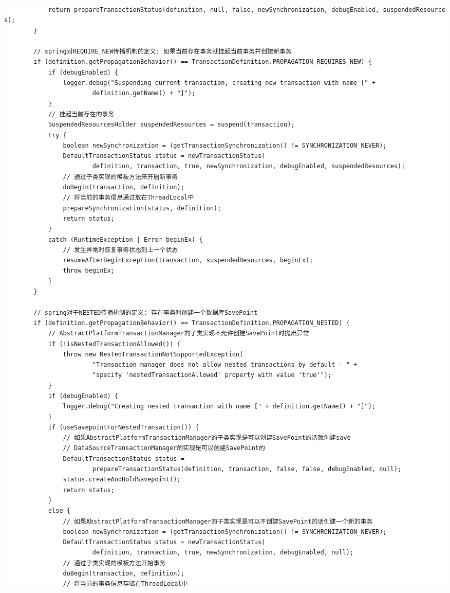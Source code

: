 ```
			return prepareTransactionStatus(definition, null, false, newSynchronization, debugEnabled, suspendedResources);
		}

		// spring对REQUIRE_NEW传播机制的定义: 如果当前存在事务就挂起当前事务并创建新事务
		if (definition.getPropagationBehavior() == TransactionDefinition.PROPAGATION_REQUIRES_NEW) {
			if (debugEnabled) {
				logger.debug("Suspending current transaction, creating new transaction with name [" +
						definition.getName() + "]");
			}
			// 挂起当前存在的事务
			SuspendedResourcesHolder suspendedResources = suspend(transaction);
			try {
				boolean newSynchronization = (getTransactionSynchronization() != SYNCHRONIZATION_NEVER);
				DefaultTransactionStatus status = newTransactionStatus(
						definition, transaction, true, newSynchronization, debugEnabled, suspendedResources);
				// 通过子类实现的模板方法来开启新事务
				doBegin(transaction, definition);
				// 将当前的事务信息通过放在ThreadLocal中
				prepareSynchronization(status, definition);
				return status;
			}
			catch (RuntimeException | Error beginEx) {
				// 发生异常时恢复事务状态到上一个状态
				resumeAfterBeginException(transaction, suspendedResources, beginEx);
				throw beginEx;
			}
		}

		// spring对于NESTED传播机制的定义: 存在事务时创建一个数据库SavePoint
		if (definition.getPropagationBehavior() == TransactionDefinition.PROPAGATION_NESTED) {
			// AbstractPlatformTransactionManager的子类实现不允许创建SavePoint时抛出异常
			if (!isNestedTransactionAllowed()) {
				throw new NestedTransactionNotSupportedException(
						"Transaction manager does not allow nested transactions by default - " +
						"specify 'nestedTransactionAllowed' property with value 'true'");
			}
			if (debugEnabled) {
				logger.debug("Creating nested transaction with name [" + definition.getName() + "]");
			}
			if (useSavepointForNestedTransaction()) {
				// 如果AbstractPlatformTransactionManager的子类实现是可以创建SavePoint的话就创建save
				// DataSourceTransactionManager的实现是可以创建SavePoint的
				DefaultTransactionStatus status =
						prepareTransactionStatus(definition, transaction, false, false, debugEnabled, null);
				status.createAndHoldSavepoint();
				return status;
			}
			else {
				// 如果AbstractPlatformTransactionManager的子类实现是可以不创建SavePoint的话创建一个新的事务
				boolean newSynchronization = (getTransactionSynchronization() != SYNCHRONIZATION_NEVER);
				DefaultTransactionStatus status = newTransactionStatus(
						definition, transaction, true, newSynchronization, debugEnabled, null);
				// 通过子类实现的模板方法开始事务
				doBegin(transaction, definition);
				// 将当前的事务信息存储在ThreadLocal中
```